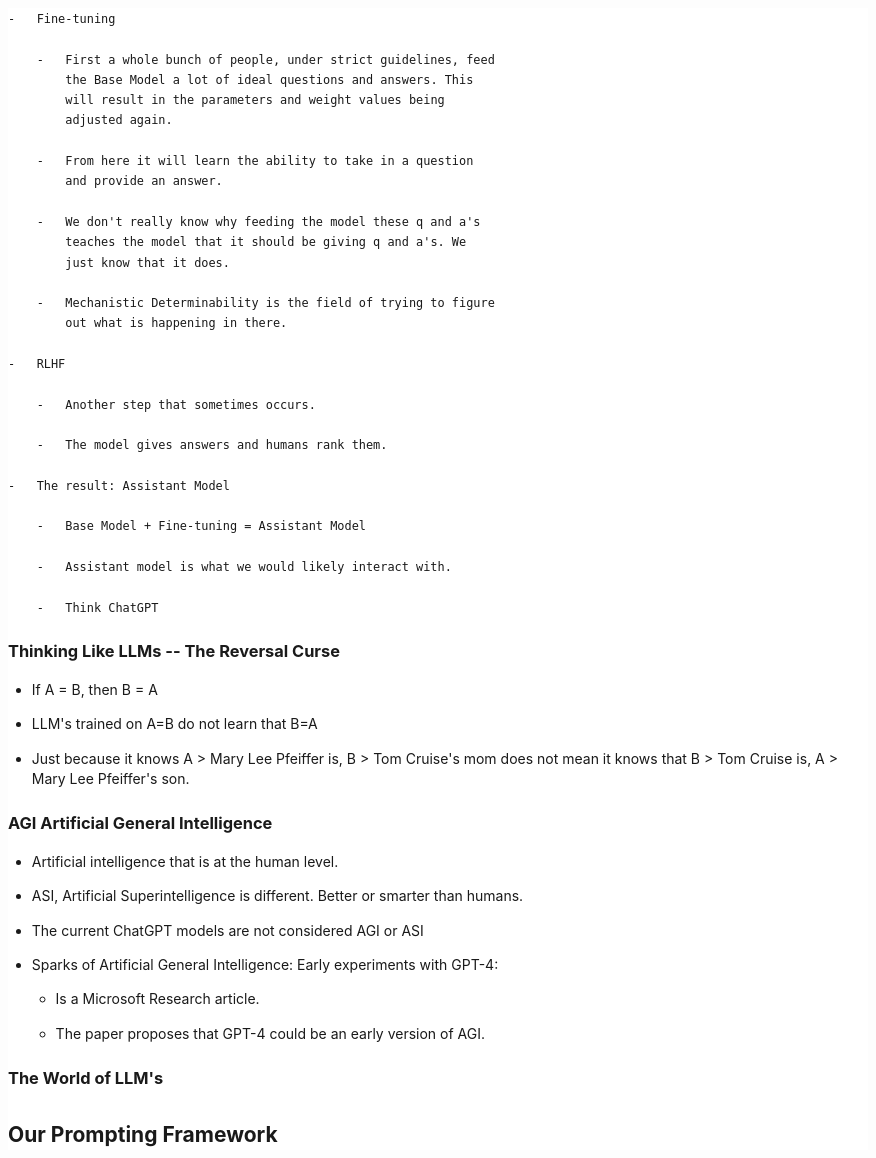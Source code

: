     -   Fine-tuning

        -   First a whole bunch of people, under strict guidelines, feed
            the Base Model a lot of ideal questions and answers. This
            will result in the parameters and weight values being
            adjusted again.

        -   From here it will learn the ability to take in a question
            and provide an answer.

        -   We don't really know why feeding the model these q and a's
            teaches the model that it should be giving q and a's. We
            just know that it does.

        -   Mechanistic Determinability is the field of trying to figure
            out what is happening in there.

    -   RLHF

        -   Another step that sometimes occurs.

        -   The model gives answers and humans rank them.

    -   The result: Assistant Model

        -   Base Model + Fine-tuning = Assistant Model

        -   Assistant model is what we would likely interact with.

        -   Think ChatGPT

### Thinking Like LLMs -- The Reversal Curse

-   If A = B, then B = A

-   LLM's trained on A=B do not learn that B=A

-   Just because it knows A \> Mary Lee Pfeiffer is, B \> Tom Cruise's
    mom does not mean it knows that B \> Tom Cruise is, A \> Mary Lee
    Pfeiffer's son.

### AGI Artificial General Intelligence

-   Artificial intelligence that is at the human level.

-   ASI, Artificial Superintelligence is different. Better or smarter
    than humans.

-   The current ChatGPT models are not considered AGI or ASI

-   Sparks of Artificial General Intelligence: Early experiments with
    GPT-4:

    -   Is a Microsoft Research article.

    -   The paper proposes that GPT-4 could be an early version of AGI.

### The World of LLM's

## Our Prompting Framework

